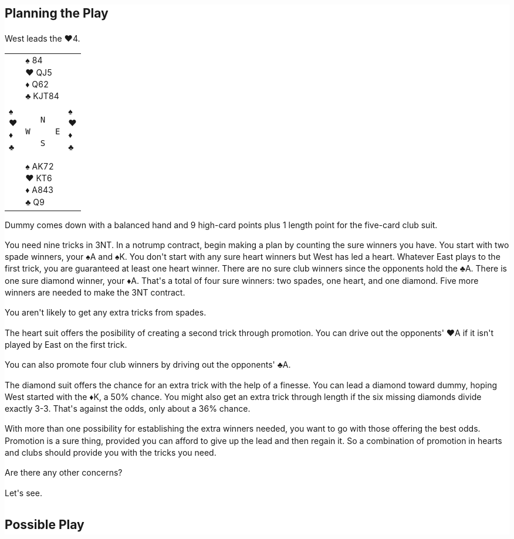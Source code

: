 ## Planning the Play

West leads the ♥️4.

<table class="deal">
	<tr>
		<td></td>
		<td>♠️ 84<br>♥️ QJ5<br>♦️ Q62<br>♣️ KJT84</td>
		<td></td>
	</tr>
	<tr>
		<td>♠️ <br>♥️ <br>♦️ <br>♣️ </td>
		<td><pre>   N<br>W     E<br>   S</pre></td>
		<td>♠️ <br>♥️ <br>♦️ <br>♣️ </td>
	</tr>
	<tr>
		<td></td>
		<td>♠️ AK72<br>♥️ KT6<br>♦️ A843<br>♣️ Q9</td>
		<td></td>
	</tr>
</table>

Dummy comes down with a balanced hand and 9 high-card points plus 1 length point for the five-card club suit.

You need nine tricks in 3NT. In a notrump contract, begin making a plan by counting the sure winners you have. You start with two spade winners, your ♠️A and ♠️K. You don't start with any sure heart winners but West has led a heart. Whatever East plays to the first trick, you are guaranteed at least one heart winner. There are no sure club winners since the opponents hold the ♣️A. There is one sure diamond winner, your ♦️A. That's a total of four sure winners: two spades, one heart, and one diamond. Five more winners are needed to make the 3NT contract.

You aren't likely to get any extra tricks from spades.

The heart suit offers the posibility of creating a second trick through promotion. You can drive out the opponents' ♥️A if it isn't played by East on the first trick.

You can also promote four club winners by driving out the opponents' ♣️A.

The diamond suit offers the chance for an extra trick with the help of a finesse. You can lead a diamond toward dummy, hoping West started with the ♦️K, a 50% chance. You might also get an extra trick through length if the six missing diamonds divide exactly 3-3. That's against the odds, only about a 36% chance.

With more than one possibility for establishing the extra winners needed, you want to go with those offering the best odds. Promotion is a sure thing, provided you can afford to give up the lead and then regain it. So a combination of promotion in hearts and clubs should provide you with the tricks you need.

Are there any other concerns?

Let's see.

## Possible Play
